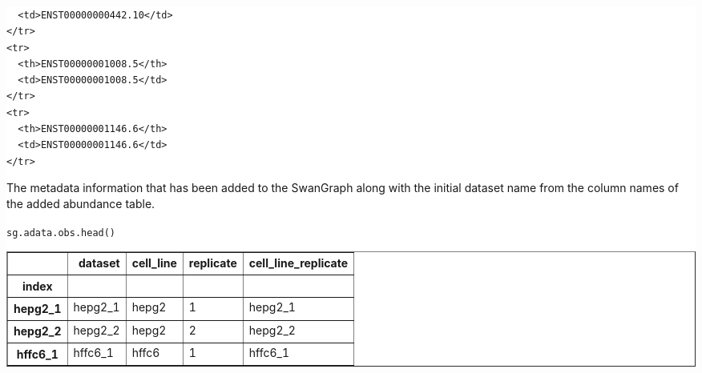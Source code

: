       <td>ENST00000000442.10</td>
    </tr>
    <tr>
      <th>ENST00000001008.5</th>
      <td>ENST00000001008.5</td>
    </tr>
    <tr>
      <th>ENST00000001146.6</th>
      <td>ENST00000001146.6</td>
    </tr>
  </tbody>
</table>
</div>



The metadata information that has been added to the SwanGraph along with the initial dataset name from the column names of the added abundance table.


```python
sg.adata.obs.head()
```




<div>
<table border="1" class="dataframe">
  <thead>
    <tr style="text-align: right;">
      <th></th>
      <th>dataset</th>
      <th>cell_line</th>
      <th>replicate</th>
      <th>cell_line_replicate</th>
    </tr>
    <tr>
      <th>index</th>
      <th></th>
      <th></th>
      <th></th>
      <th></th>
    </tr>
  </thead>
  <tbody>
    <tr>
      <th>hepg2_1</th>
      <td>hepg2_1</td>
      <td>hepg2</td>
      <td>1</td>
      <td>hepg2_1</td>
    </tr>
    <tr>
      <th>hepg2_2</th>
      <td>hepg2_2</td>
      <td>hepg2</td>
      <td>2</td>
      <td>hepg2_2</td>
    </tr>
    <tr>
      <th>hffc6_1</th>
      <td>hffc6_1</td>
      <td>hffc6</td>
      <td>1</td>
      <td>hffc6_1</td>
    </tr>
    <tr>